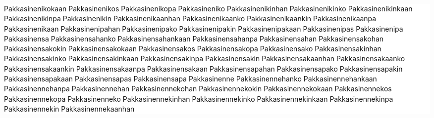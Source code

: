 Pakkasinenikokaan
Pakkasinenikos
Pakkasinenikopa
Pakkasineniko
Pakkasinenikinhan
Pakkasinenikinko
Pakkasinenikinkaan
Pakkasinenikinpa
Pakkasinenikin
Pakkasinenikaanhan
Pakkasinenikaanko
Pakkasinenikaankin
Pakkasinenikaanpa
Pakkasinenikaan
Pakkasinenipahan
Pakkasinenipako
Pakkasinenipakin
Pakkasinenipakaan
Pakkasinenipas
Pakkasinenipa
Pakkasinensa
Pakkasinensahanko
Pakkasinensahankaan
Pakkasinensahanpa
Pakkasinensahan
Pakkasinensakohan
Pakkasinensakokin
Pakkasinensakokaan
Pakkasinensakos
Pakkasinensakopa
Pakkasinensako
Pakkasinensakinhan
Pakkasinensakinko
Pakkasinensakinkaan
Pakkasinensakinpa
Pakkasinensakin
Pakkasinensakaanhan
Pakkasinensakaanko
Pakkasinensakaankin
Pakkasinensakaanpa
Pakkasinensakaan
Pakkasinensapahan
Pakkasinensapako
Pakkasinensapakin
Pakkasinensapakaan
Pakkasinensapas
Pakkasinensapa
Pakkasinenne
Pakkasinennehanko
Pakkasinennehankaan
Pakkasinennehanpa
Pakkasinennehan
Pakkasinennekohan
Pakkasinennekokin
Pakkasinennekokaan
Pakkasinennekos
Pakkasinennekopa
Pakkasinenneko
Pakkasinennekinhan
Pakkasinennekinko
Pakkasinennekinkaan
Pakkasinennekinpa
Pakkasinennekin
Pakkasinennekaanhan